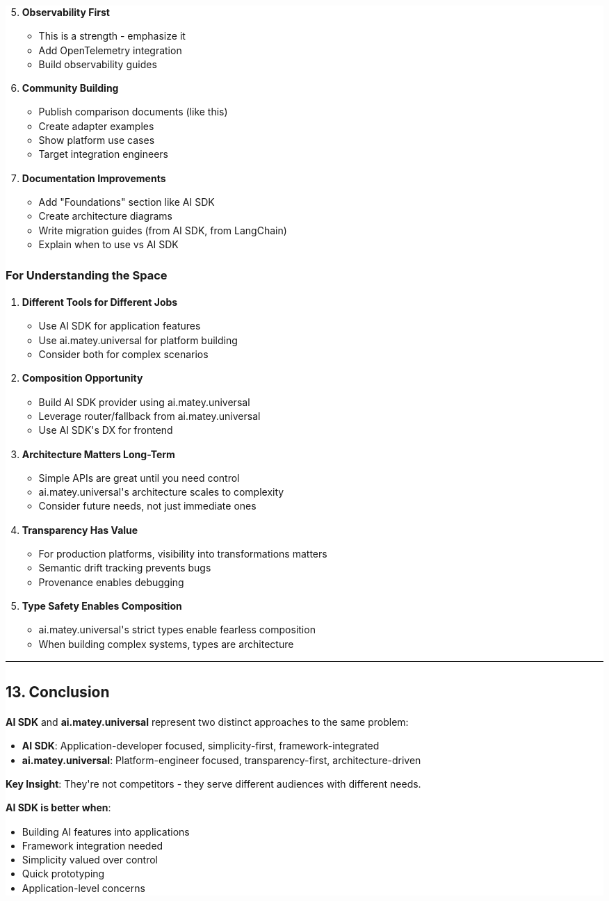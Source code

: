 5. **Observability First**
   - This is a strength - emphasize it
   - Add OpenTelemetry integration
   - Build observability guides

6. **Community Building**
   - Publish comparison documents (like this)
   - Create adapter examples
   - Show platform use cases
   - Target integration engineers

7. **Documentation Improvements**
   - Add "Foundations" section like AI SDK
   - Create architecture diagrams
   - Write migration guides (from AI SDK, from LangChain)
   - Explain when to use vs AI SDK

### For Understanding the Space

1. **Different Tools for Different Jobs**
   - Use AI SDK for application features
   - Use ai.matey.universal for platform building
   - Consider both for complex scenarios

2. **Composition Opportunity**
   - Build AI SDK provider using ai.matey.universal
   - Leverage router/fallback from ai.matey.universal
   - Use AI SDK's DX for frontend

3. **Architecture Matters Long-Term**
   - Simple APIs are great until you need control
   - ai.matey.universal's architecture scales to complexity
   - Consider future needs, not just immediate ones

4. **Transparency Has Value**
   - For production platforms, visibility into transformations matters
   - Semantic drift tracking prevents bugs
   - Provenance enables debugging

5. **Type Safety Enables Composition**
   - ai.matey.universal's strict types enable fearless composition
   - When building complex systems, types are architecture

---

## 13. Conclusion

**AI SDK** and **ai.matey.universal** represent two distinct approaches to the same problem:

- **AI SDK**: Application-developer focused, simplicity-first, framework-integrated
- **ai.matey.universal**: Platform-engineer focused, transparency-first, architecture-driven

**Key Insight**: They're not competitors - they serve different audiences with different needs.

**AI SDK is better when**:
- Building AI features into applications
- Framework integration needed
- Simplicity valued over control
- Quick prototyping
- Application-level concerns
